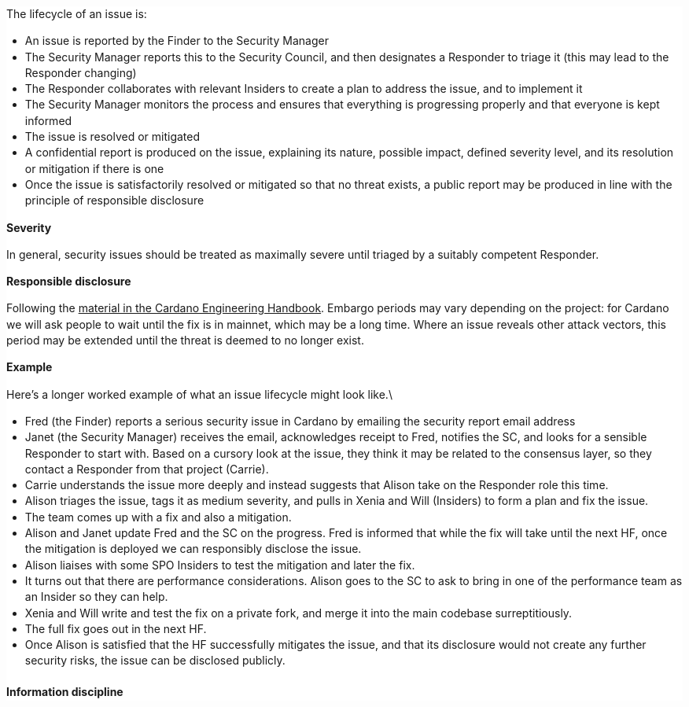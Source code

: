 The lifecycle of an issue is:

* An issue is reported by the Finder to the Security Manager
* The Security Manager reports this to the Security Council, and then designates a Responder to triage it (this may lead to the Responder changing)
* The Responder collaborates with relevant Insiders to create a plan to address the issue, and to implement it
* The Security Manager monitors the process and ensures that everything is progressing properly and that everyone is kept informed
* The issue is resolved or mitigated
* A confidential report is produced on the issue, explaining its nature, possible impact, defined severity level, and its resolution or mitigation if there is one
* Once the issue is satisfactorily resolved or mitigated so that no threat exists, a public report may be produced in line with the principle of responsible disclosure

**Severity**

In general, security issues should be treated as maximally severe until triaged by a suitably competent Responder.

**Responsible disclosure**

Following the [material in the Cardano Engineering Handbook](https://input-output-hk.github.io/cardano-engineering-handbook/policy/security/index.html#security). Embargo periods may vary depending on the project: for Cardano we will ask people to wait until the fix is in mainnet, which may be a long time.  Where an issue reveals other attack vectors, this period may be extended until the threat is deemed to no longer exist.

**Example**

Here’s a longer worked example of what an issue lifecycle might look like.\


* Fred (the Finder) reports a serious security issue in Cardano by emailing the security report email address
* Janet (the Security Manager) receives the email, acknowledges receipt to Fred, notifies the SC, and looks for a sensible Responder to start with. Based on a cursory look at the issue, they think it may be related to the consensus layer, so they contact a Responder from that project (Carrie).
* Carrie understands the issue more deeply and instead suggests that Alison take on the Responder role this time.
* Alison triages the issue, tags it as medium severity, and pulls in Xenia and Will (Insiders) to form a plan and fix the issue.
* The team comes up with a fix and also a mitigation.
* Alison and Janet update Fred and the SC on the progress. Fred is informed that while the fix will take until the next HF, once the mitigation is deployed we can responsibly disclose the issue.
* Alison liaises with some SPO Insiders to test the mitigation and later the fix.
* It turns out that there are performance considerations. Alison goes to the SC to ask to bring in one of the performance team as an Insider so they can help.
* Xenia and Will write and test the fix on a private fork, and merge it into the main codebase surreptitiously.
* The full fix goes out in the next HF.
* Once Alison is satisfied that the HF successfully mitigates the issue, and that its disclosure would not create any further security risks, the issue can be disclosed publicly.&#x20;

#### Information discipline
